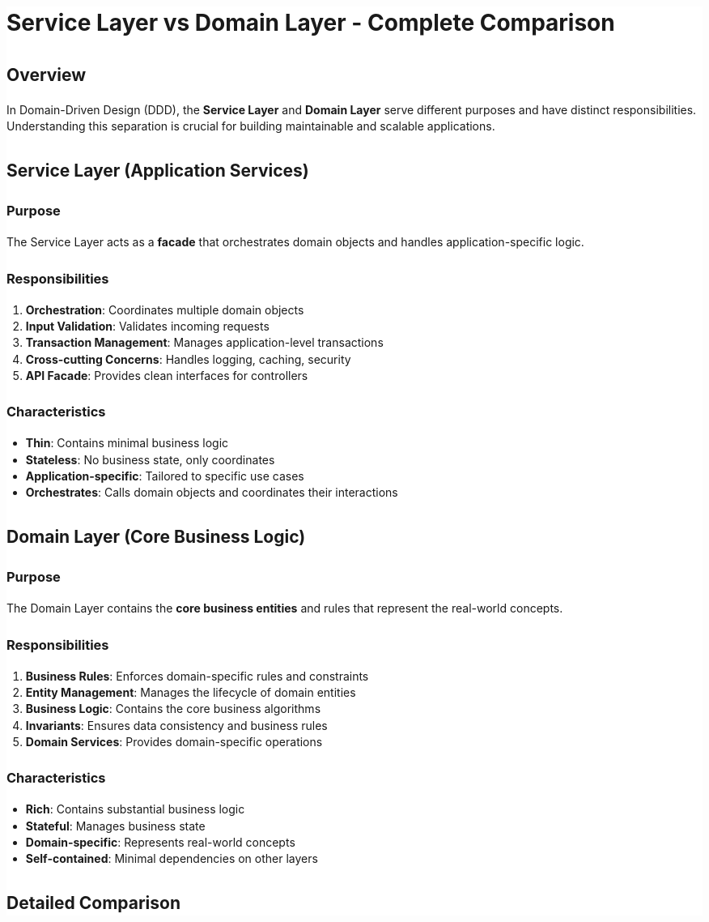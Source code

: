 # Service Layer vs Domain Layer - Complete Comparison

## Overview

In Domain-Driven Design (DDD), the **Service Layer** and **Domain Layer** serve different purposes and have distinct responsibilities. Understanding this separation is crucial for building maintainable and scalable applications.

## Service Layer (Application Services)

### **Purpose**
The Service Layer acts as a **facade** that orchestrates domain objects and handles application-specific logic.

### **Responsibilities**
1. **Orchestration**: Coordinates multiple domain objects
2. **Input Validation**: Validates incoming requests
3. **Transaction Management**: Manages application-level transactions
4. **Cross-cutting Concerns**: Handles logging, caching, security
5. **API Facade**: Provides clean interfaces for controllers

### **Characteristics**
- **Thin**: Contains minimal business logic
- **Stateless**: No business state, only coordinates
- **Application-specific**: Tailored to specific use cases
- **Orchestrates**: Calls domain objects and coordinates their interactions

## Domain Layer (Core Business Logic)

### **Purpose**
The Domain Layer contains the **core business entities** and rules that represent the real-world concepts.

### **Responsibilities**
1. **Business Rules**: Enforces domain-specific rules and constraints
2. **Entity Management**: Manages the lifecycle of domain entities
3. **Business Logic**: Contains the core business algorithms
4. **Invariants**: Ensures data consistency and business rules
5. **Domain Services**: Provides domain-specific operations

### **Characteristics**
- **Rich**: Contains substantial business logic
- **Stateful**: Manages business state
- **Domain-specific**: Represents real-world concepts
- **Self-contained**: Minimal dependencies on other layers

## Detailed Comparison

